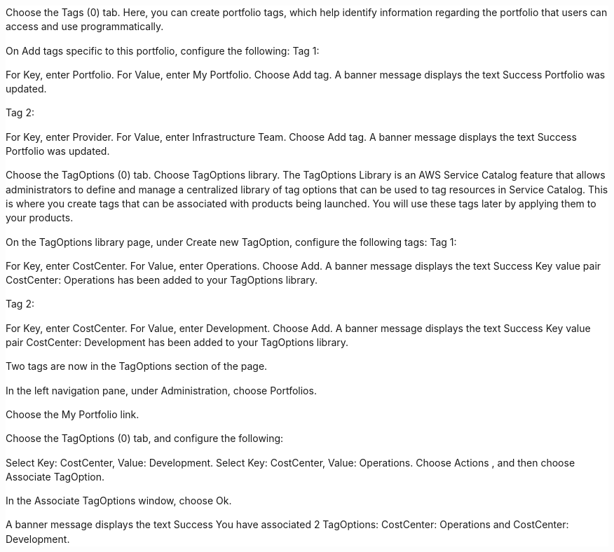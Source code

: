 Choose the Tags (0) tab.
Here, you can create portfolio tags, which help identify information regarding the portfolio that users can access and use programmatically.

On Add tags specific to this portfolio, configure the following:
Tag 1:

For Key, enter Portfolio.
For Value, enter My Portfolio.
Choose Add tag.
A banner message displays the text Success Portfolio was updated.

Tag 2:

For Key, enter Provider.
For Value, enter Infrastructure Team.
Choose Add tag.
A banner message displays the text Success Portfolio was updated.

Choose the TagOptions (0) tab.
Choose TagOptions library.
The TagOptions Library is an AWS Service Catalog feature that allows administrators to define and manage a centralized library of tag options that can be used to tag resources in Service Catalog. This is where you create tags that can be associated with products being launched. You will use these tags later by applying them to your products.

On the TagOptions library page, under Create new TagOption, configure the following tags:
Tag 1:

For Key, enter CostCenter.
For Value, enter Operations.
Choose Add.
A banner message displays the text Success Key value pair CostCenter: Operations has been added to your TagOptions library.

Tag 2:

For Key, enter CostCenter.
For Value, enter Development.
Choose Add.
A banner message displays the text Success Key value pair CostCenter: Development has been added to your TagOptions library.

Two tags are now in the TagOptions section of the page.

In the left navigation pane, under Administration, choose Portfolios.

Choose the My Portfolio link.

Choose the TagOptions (0) tab, and configure the following:

Select  Key: CostCenter, Value: Development.
Select  Key: CostCenter, Value: Operations.
Choose Actions , and then choose Associate TagOption.

In the Associate TagOptions window, choose Ok.

A banner message displays the text Success You have associated 2 TagOptions: CostCenter: Operations and CostCenter: Development.
